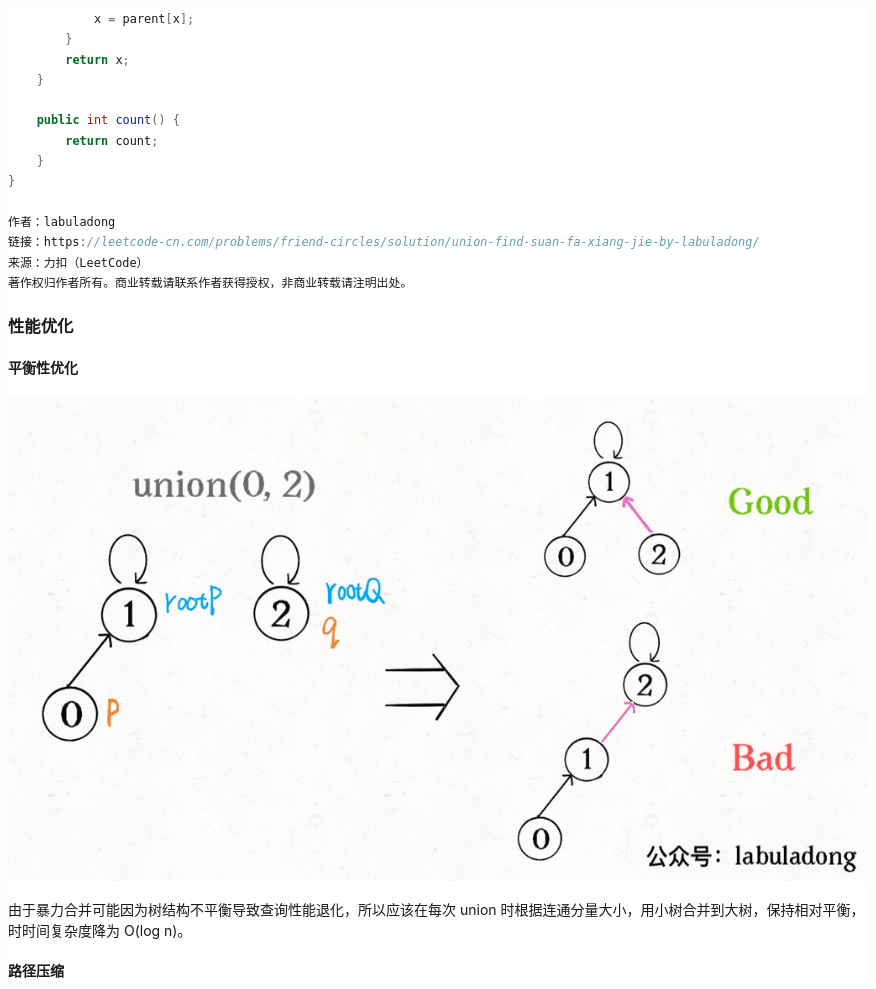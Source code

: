 ```java
            x = parent[x];
        }
        return x;
    }

    public int count() {
        return count;
    }
}

作者：labuladong
链接：https://leetcode-cn.com/problems/friend-circles/solution/union-find-suan-fa-xiang-jie-by-labuladong/
来源：力扣（LeetCode）
著作权归作者所有。商业转载请联系作者获得授权，非商业转载请注明出处。
```

### 性能优化

#### 平衡性优化

![0](Assets/ce60bdbcdc895d58006a3477374d6ffe8f68565cc4e7f62abd58d9b8b5a39a89-file_1576809413227.jpg)

由于暴力合并可能因为树结构不平衡导致查询性能退化，所以应该在每次 union 时根据连通分量大小，用小树合并到大树，保持相对平衡，时时间复杂度降为 O(log n)。

#### 路径压缩
